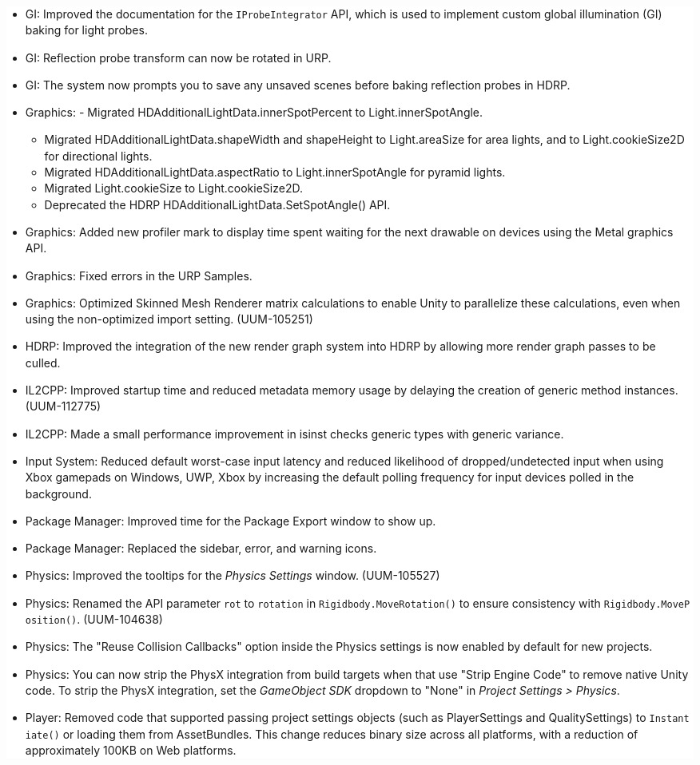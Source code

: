 - GI: Improved the documentation for the `IProbeIntegrator` API, which is used to implement custom global illumination \(GI\) baking for light probes.

- GI: Reflection probe transform can now be rotated in URP.

- GI: The system now prompts you to save any unsaved scenes before baking reflection probes in HDRP.

- Graphics: - Migrated HDAdditionalLightData.innerSpotPercent to Light.innerSpotAngle.<br>
    - Migrated HDAdditionalLightData.shapeWidth and shapeHeight to Light.areaSize for area lights, and to Light.cookieSize2D for directional lights.<br>
    - Migrated HDAdditionalLightData.aspectRatio to Light.innerSpotAngle for pyramid lights.<br>
    - Migrated Light.cookieSize to Light.cookieSize2D.<br>
    - Deprecated the HDRP HDAdditionalLightData.SetSpotAngle\(\) API.

- Graphics: Added new profiler mark to display time spent waiting for the next drawable on devices using the Metal graphics API.

- Graphics: Fixed errors in the URP Samples.

- Graphics: Optimized Skinned Mesh Renderer matrix calculations to enable Unity to parallelize these calculations, even when using the non-optimized import setting.
    (UUM-105251)

- HDRP: Improved the integration of the new render graph system into HDRP by allowing more render graph passes to be culled.

- IL2CPP: Improved startup time and reduced metadata memory usage by delaying the creation of generic method instances.
    (UUM-112775)

- IL2CPP: Made a small performance improvement in isinst checks generic types with generic variance.

- Input System: Reduced default worst-case input latency and reduced likelihood of dropped/undetected input when using Xbox gamepads on Windows, UWP, Xbox by increasing the default polling frequency for input devices polled in the background.

- Package Manager: Improved time for the Package Export window to show up.

- Package Manager: Replaced the sidebar, error, and warning icons.

- Physics: Improved the tooltips for the *Physics Settings* window.
    (UUM-105527)

- Physics: Renamed the API parameter `rot` to `rotation` in `Rigidbody.MoveRotation()` to ensure consistency with `Rigidbody.MovePosition()`.
    (UUM-104638)

- Physics: The "Reuse Collision Callbacks" option inside the Physics settings is now enabled by default for new projects.

- Physics: You can now strip the PhysX integration from build targets when that use "Strip Engine Code" to remove native Unity code. To strip the PhysX integration, set the *GameObject SDK* dropdown to "None" in *Project Settings &gt; Physics*.

- Player: Removed code that supported passing project settings objects \(such as PlayerSettings and QualitySettings\) to `Instantiate()` or loading them from AssetBundles. This change reduces binary size across all platforms, with a reduction of approximately 100KB on Web platforms.
